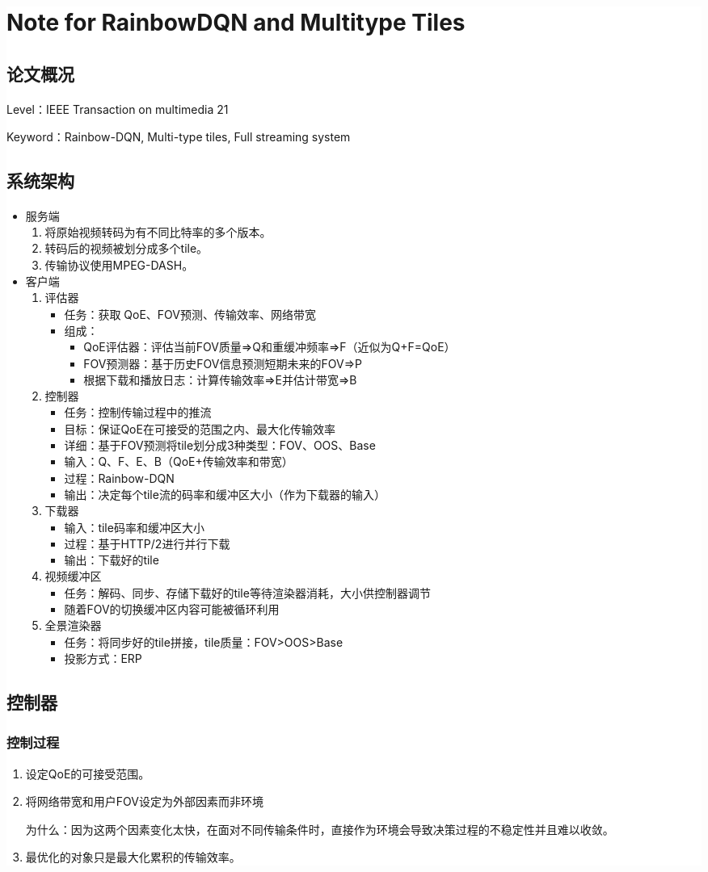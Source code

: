 # Note for RainbowDQN and Multitype Tiles


## 论文概况

Level：IEEE Transaction on multimedia 21

Keyword：Rainbow-DQN, Multi-type tiles, Full streaming system

## 系统架构

* 服务端
  1. 将原始视频转码为有不同比特率的多个版本。
  2. 转码后的视频被划分成多个tile。
  3. 传输协议使用MPEG-DASH。
* 客户端
  1. 评估器
      * 任务：获取 QoE、FOV预测、传输效率、网络带宽
      * 组成：
        * QoE评估器：评估当前FOV质量=>Q和重缓冲频率=>F（近似为Q+F=QoE）
        * FOV预测器：基于历史FOV信息预测短期未来的FOV=>P
        * 根据下载和播放日志：计算传输效率=>E并估计带宽=>B
  2. 控制器
      * 任务：控制传输过程中的推流
      * 目标：保证QoE在可接受的范围之内、最大化传输效率
      * 详细：基于FOV预测将tile划分成3种类型：FOV、OOS、Base
      * 输入：Q、F、E、B（QoE+传输效率和带宽）
      * 过程：Rainbow-DQN
      * 输出：决定每个tile流的码率和缓冲区大小（作为下载器的输入）
  3. 下载器
      * 输入：tile码率和缓冲区大小
      * 过程：基于HTTP/2进行并行下载
      * 输出：下载好的tile
  4. 视频缓冲区
      * 任务：解码、同步、存储下载好的tile等待渲染器消耗，大小供控制器调节
      * 随着FOV的切换缓冲区内容可能被循环利用
  5. 全景渲染器
      * 任务：将同步好的tile拼接，tile质量：FOV>OOS>Base
      * 投影方式：ERP

## 控制器

### 控制过程

1. 设定QoE的可接受范围。

2. 将网络带宽和用户FOV设定为外部因素而非环境
   
    为什么：因为这两个因素变化太快，在面对不同传输条件时，直接作为环境会导致决策过程的不稳定性并且难以收敛。
    
3. 最优化的对象只是最大化累积的传输效率。
